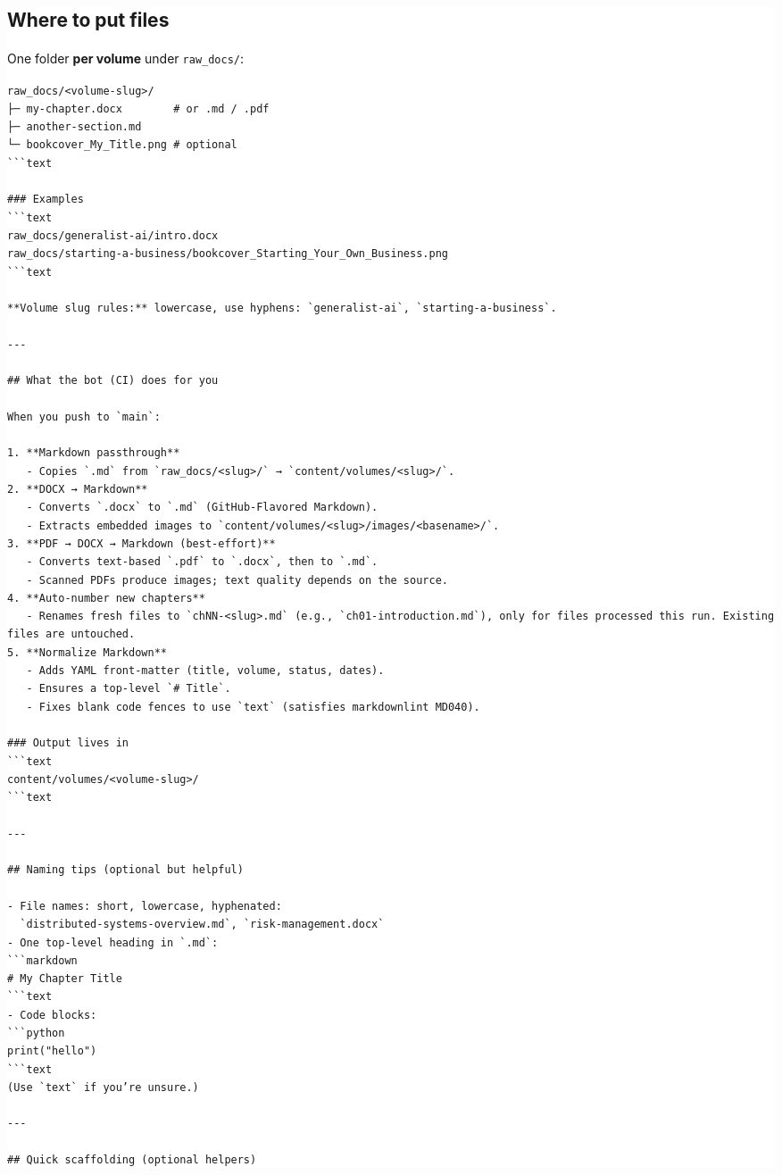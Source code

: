 
## Where to put files

One folder **per volume** under `raw_docs/`:

```text
raw_docs/<volume-slug>/
├─ my-chapter.docx        # or .md / .pdf
├─ another-section.md
└─ bookcover_My_Title.png # optional
```text

### Examples
```text
raw_docs/generalist-ai/intro.docx
raw_docs/starting-a-business/bookcover_Starting_Your_Own_Business.png
```text

**Volume slug rules:** lowercase, use hyphens: `generalist-ai`, `starting-a-business`.

---

## What the bot (CI) does for you

When you push to `main`:

1. **Markdown passthrough**
   - Copies `.md` from `raw_docs/<slug>/` → `content/volumes/<slug>/`.
2. **DOCX → Markdown**
   - Converts `.docx` to `.md` (GitHub-Flavored Markdown).
   - Extracts embedded images to `content/volumes/<slug>/images/<basename>/`.
3. **PDF → DOCX → Markdown (best-effort)**
   - Converts text-based `.pdf` to `.docx`, then to `.md`.
   - Scanned PDFs produce images; text quality depends on the source.
4. **Auto-number new chapters**
   - Renames fresh files to `chNN-<slug>.md` (e.g., `ch01-introduction.md`), only for files processed this run. Existing files are untouched.
5. **Normalize Markdown**
   - Adds YAML front-matter (title, volume, status, dates).
   - Ensures a top-level `# Title`.
   - Fixes blank code fences to use `text` (satisfies markdownlint MD040).

### Output lives in
```text
content/volumes/<volume-slug>/
```text

---

## Naming tips (optional but helpful)

- File names: short, lowercase, hyphenated:
  `distributed-systems-overview.md`, `risk-management.docx`
- One top-level heading in `.md`:
```markdown
# My Chapter Title
```text
- Code blocks:
```python
print("hello")
```text
(Use `text` if you’re unsure.)

---

## Quick scaffolding (optional helpers)
```